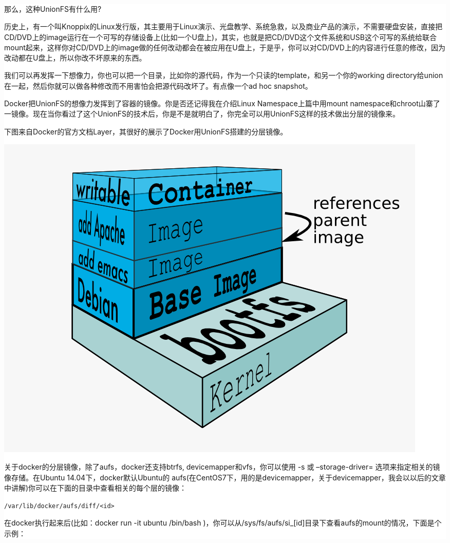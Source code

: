 那么，这种UnionFS有什么用?

历史上，有一个叫Knoppix的Linux发行版，其主要用于Linux演示、光盘教学、系统急救，以及商业产品的演示，不需要硬盘安装，直接把CD/DVD上的image运行在一个可写的存储设备上(比如一个U盘上)，其实，也就是把CD/DVD这个文件系统和USB这个可写的系统给联合mount起来，这样你对CD/DVD上的image做的任何改动都会在被应用在U盘上，于是乎，你可以对CD/DVD上的内容进行任意的修改，因为改动都在U盘上，所以你改不坏原来的东西。

我们可以再发挥一下想像力，你也可以把一个目录，比如你的源代码，作为一个只读的template，和另一个你的working directory给union在一起，然后你就可以做各种修改而不用害怕会把源代码改坏了。有点像一个ad hoc snapshot。

Docker把UnionFS的想像力发挥到了容器的镜像。你是否还记得我在介绍Linux Namespace上篇中用mount namespace和chroot山寨了一镜像。现在当你看过了这个UnionFS的技术后，你是不是就明白了，你完全可以用UnionFS这样的技术做出分层的镜像来。

下图来自Docker的官方文档Layer，其很好的展示了Docker用UnionFS搭建的分层镜像。

![](attachment\2.2.png)

关于docker的分层镜像，除了aufs，docker还支持btrfs, devicemapper和vfs，你可以使用 -s 或 –storage-driver= 选项来指定相关的镜像存储。在Ubuntu 14.04下，docker默认Ubuntu的 aufs(在CentOS7下，用的是devicemapper，关于devicemapper，我会以以后的文章中讲解)你可以在下面的目录中查看相关的每个层的镜像：

```shell
/var/lib/docker/aufs/diff/<id>
```

在docker执行起来后(比如：docker run -it ubuntu /bin/bash )，你可以从/sys/fs/aufs/si_[id]目录下查看aufs的mount的情况，下面是个示例：
